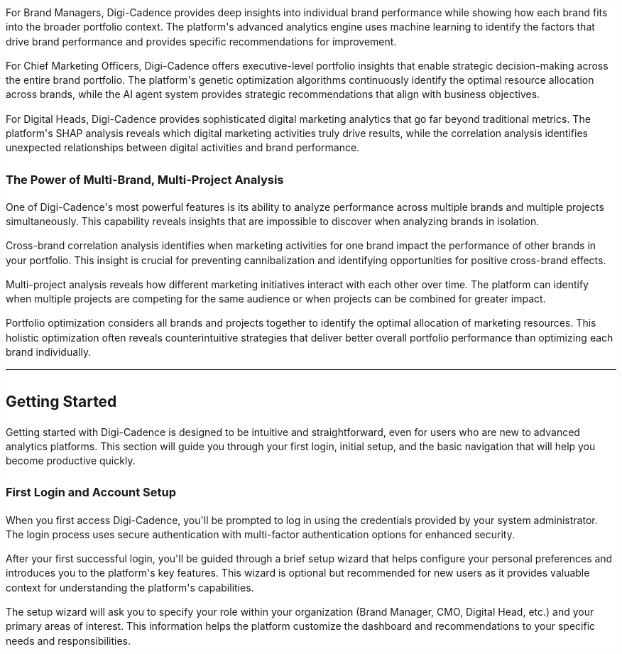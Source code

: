 For Brand Managers, Digi-Cadence provides deep insights into individual brand performance while showing how each brand fits into the broader portfolio context. The platform's advanced analytics engine uses machine learning to identify the factors that drive brand performance and provides specific recommendations for improvement.

For Chief Marketing Officers, Digi-Cadence offers executive-level portfolio insights that enable strategic decision-making across the entire brand portfolio. The platform's genetic optimization algorithms continuously identify the optimal resource allocation across brands, while the AI agent system provides strategic recommendations that align with business objectives.

For Digital Heads, Digi-Cadence provides sophisticated digital marketing analytics that go far beyond traditional metrics. The platform's SHAP analysis reveals which digital marketing activities truly drive results, while the correlation analysis identifies unexpected relationships between digital activities and brand performance.

### The Power of Multi-Brand, Multi-Project Analysis

One of Digi-Cadence's most powerful features is its ability to analyze performance across multiple brands and multiple projects simultaneously. This capability reveals insights that are impossible to discover when analyzing brands in isolation.

Cross-brand correlation analysis identifies when marketing activities for one brand impact the performance of other brands in your portfolio. This insight is crucial for preventing cannibalization and identifying opportunities for positive cross-brand effects.

Multi-project analysis reveals how different marketing initiatives interact with each other over time. The platform can identify when multiple projects are competing for the same audience or when projects can be combined for greater impact.

Portfolio optimization considers all brands and projects together to identify the optimal allocation of marketing resources. This holistic optimization often reveals counterintuitive strategies that deliver better overall portfolio performance than optimizing each brand individually.

---

## Getting Started

Getting started with Digi-Cadence is designed to be intuitive and straightforward, even for users who are new to advanced analytics platforms. This section will guide you through your first login, initial setup, and the basic navigation that will help you become productive quickly.

### First Login and Account Setup

When you first access Digi-Cadence, you'll be prompted to log in using the credentials provided by your system administrator. The login process uses secure authentication with multi-factor authentication options for enhanced security.

After your first successful login, you'll be guided through a brief setup wizard that helps configure your personal preferences and introduces you to the platform's key features. This wizard is optional but recommended for new users as it provides valuable context for understanding the platform's capabilities.

The setup wizard will ask you to specify your role within your organization (Brand Manager, CMO, Digital Head, etc.) and your primary areas of interest. This information helps the platform customize the dashboard and recommendations to your specific needs and responsibilities.
